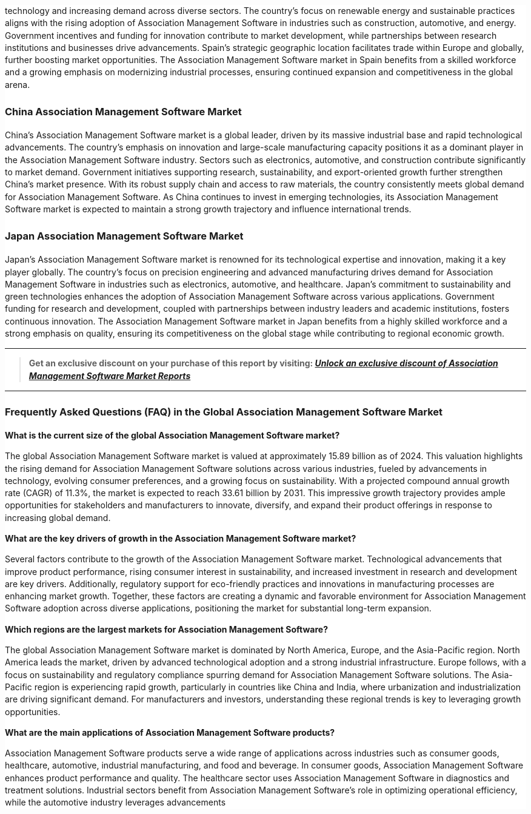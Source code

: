 technology and increasing demand across diverse sectors. The country&rsquo;s focus on renewable energy and sustainable practices aligns with the rising adoption of Association Management Software in industries such as construction, automotive, and energy. Government incentives and funding for innovation contribute to market development, while partnerships between research institutions and businesses drive advancements. Spain&rsquo;s strategic geographic location facilitates trade within Europe and globally, further boosting market opportunities. The Association Management Software market in Spain benefits from a skilled workforce and a growing emphasis on modernizing industrial processes, ensuring continued expansion and competitiveness in the global arena.</p><h3>China Association Management Software Market</h3><p>China&rsquo;s Association Management Software market is a global leader, driven by its massive industrial base and rapid technological advancements. The country&rsquo;s emphasis on innovation and large-scale manufacturing capacity positions it as a dominant player in the Association Management Software industry. Sectors such as electronics, automotive, and construction contribute significantly to market demand. Government initiatives supporting research, sustainability, and export-oriented growth further strengthen China&rsquo;s market presence. With its robust supply chain and access to raw materials, the country consistently meets global demand for Association Management Software. As China continues to invest in emerging technologies, its Association Management Software market is expected to maintain a strong growth trajectory and influence international trends.</p><h3>Japan Association Management Software Market</h3><p>Japan&rsquo;s Association Management Software market is renowned for its technological expertise and innovation, making it a key player globally. The country&rsquo;s focus on precision engineering and advanced manufacturing drives demand for Association Management Software in industries such as electronics, automotive, and healthcare. Japan&rsquo;s commitment to sustainability and green technologies enhances the adoption of Association Management Software across various applications. Government funding for research and development, coupled with partnerships between industry leaders and academic institutions, fosters continuous innovation. The Association Management Software market in Japan benefits from a highly skilled workforce and a strong emphasis on quality, ensuring its competitiveness on the global stage while contributing to regional economic growth.</p><hr /><blockquote><p><strong>Get an exclusive discount on your purchase of this report by visiting: <em><a href="://marketresearchpulse.com/ask-for-discount/88472?utm_source=Github&amp;utm_medium=0112">Unlock an exclusive discount of Association Management Software Market Reports</a></em>&nbsp;</strong></p></blockquote><hr /><h3>Frequently Asked Questions (FAQ) in the Global Association Management Software Market</h3><p><strong>What is the current size of the global Association Management Software market?</strong></p><p>The global Association Management Software market is valued at approximately 15.89 billion as of 2024. This valuation highlights the rising demand for Association Management Software solutions across various industries, fueled by advancements in technology, evolving consumer preferences, and a growing focus on sustainability. With a projected compound annual growth rate (CAGR) of 11.3%, the market is expected to reach 33.61 billion by 2031. This impressive growth trajectory provides ample opportunities for stakeholders and manufacturers to innovate, diversify, and expand their product offerings in response to increasing global demand.</p><p><strong>What are the key drivers of growth in the Association Management Software market?</strong></p><p>Several factors contribute to the growth of the Association Management Software market. Technological advancements that improve product performance, rising consumer interest in sustainability, and increased investment in research and development are key drivers. Additionally, regulatory support for eco-friendly practices and innovations in manufacturing processes are enhancing market growth. Together, these factors are creating a dynamic and favorable environment for Association Management Software adoption across diverse applications, positioning the market for substantial long-term expansion.</p><p><strong>Which regions are the largest markets for Association Management Software?</strong></p><p>The global Association Management Software market is dominated by North America, Europe, and the Asia-Pacific region. North America leads the market, driven by advanced technological adoption and a strong industrial infrastructure. Europe follows, with a focus on sustainability and regulatory compliance spurring demand for Association Management Software solutions. The Asia-Pacific region is experiencing rapid growth, particularly in countries like China and India, where urbanization and industrialization are driving significant demand. For manufacturers and investors, understanding these regional trends is key to leveraging growth opportunities.</p><p><strong>What are the main applications of Association Management Software products?</strong></p><p>Association Management Software products serve a wide range of applications across industries such as consumer goods, healthcare, automotive, industrial manufacturing, and food and beverage. In consumer goods, Association Management Software enhances product performance and quality. The healthcare sector uses Association Management Software in diagnostics and treatment solutions. Industrial sectors benefit from Association Management Software&rsquo;s role in optimizing operational efficiency, while the automotive industry leverages advancements